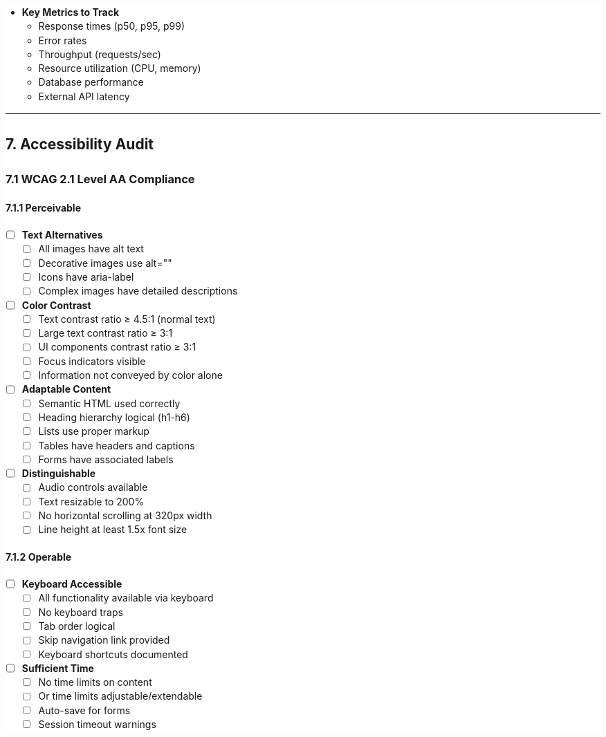 - **Key Metrics to Track**
  - Response times (p50, p95, p99)
  - Error rates
  - Throughput (requests/sec)
  - Resource utilization (CPU, memory)
  - Database performance
  - External API latency

---

## 7. Accessibility Audit

### 7.1 WCAG 2.1 Level AA Compliance

#### 7.1.1 Perceivable

- [ ] **Text Alternatives**
  - [ ] All images have alt text
  - [ ] Decorative images use alt=""
  - [ ] Icons have aria-label
  - [ ] Complex images have detailed descriptions

- [ ] **Color Contrast**
  - [ ] Text contrast ratio ≥ 4.5:1 (normal text)
  - [ ] Large text contrast ratio ≥ 3:1
  - [ ] UI components contrast ratio ≥ 3:1
  - [ ] Focus indicators visible
  - [ ] Information not conveyed by color alone

- [ ] **Adaptable Content**
  - [ ] Semantic HTML used correctly
  - [ ] Heading hierarchy logical (h1-h6)
  - [ ] Lists use proper markup
  - [ ] Tables have headers and captions
  - [ ] Forms have associated labels

- [ ] **Distinguishable**
  - [ ] Audio controls available
  - [ ] Text resizable to 200%
  - [ ] No horizontal scrolling at 320px width
  - [ ] Line height at least 1.5x font size

#### 7.1.2 Operable

- [ ] **Keyboard Accessible**
  - [ ] All functionality available via keyboard
  - [ ] No keyboard traps
  - [ ] Tab order logical
  - [ ] Skip navigation link provided
  - [ ] Keyboard shortcuts documented

- [ ] **Sufficient Time**
  - [ ] No time limits on content
  - [ ] Or time limits adjustable/extendable
  - [ ] Auto-save for forms
  - [ ] Session timeout warnings
